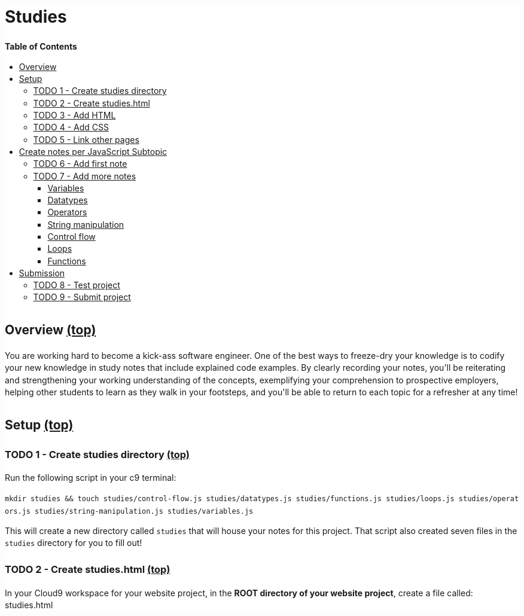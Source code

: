 # Studies

**Table of Contents**

* [Overview](#overview)
* [Setup](#setup)
    + [TODO 1 - Create studies directory](#todo-1---create-studies-directory)
    + [TODO 2 - Create studies.html](#todo-2---create-studieshtml)
    + [TODO 3 - Add HTML](#todo-3---add-html)
    + [TODO 4 - Add CSS](#todo-4---add-css)
    + [TODO 5 - Link other pages](#todo-5---link-other-pages)
* [Create notes per JavaScript Subtopic](#create-notes-per-javascript-subtopic)
    + [TODO 6 - Add first note](#todo-6---add-first-note)
    + [TODO 7 - Add more notes](#todo-7---add-more-notes)
        - [Variables](#variables)
        - [Datatypes](#datatypes)
        - [Operators](#operators)
        - [String manipulation](#string-manipulation)
        - [Control flow](#control-flow)
        - [Loops](#loops)
        - [Functions](#functions)
* [Submission](#submission)
    + [TODO 8 - Test project](#todo-8---test-project)
    + [TODO 9 - Submit project](#todo-9---submit-project)

## Overview [(top)](#studies)

You are working hard to become a kick-ass software engineer.  One of the best ways to freeze-dry your knowledge is to codify your new knowledge in study notes that include explained code examples.  By clearly recording your notes, you'll be reiterating and strengthening your working understanding of the concepts, exemplifying your comprehension to prospective employers, helping other students to learn as they walk in your footsteps, and you'll be able to return to each topic for a refresher at any time!

## Setup [(top)](#studies)

### TODO 1 - Create studies directory [(top)](#studies)

Run the following script in your c9 terminal:

```
mkdir studies && touch studies/control-flow.js studies/datatypes.js studies/functions.js studies/loops.js studies/operators.js studies/string-manipulation.js studies/variables.js
```

This will create a new directory called `studies` that will house your notes for this project. That script also created seven files in the `studies` directory for you to fill out!

### TODO 2 - Create studies.html [(top)](#studies)

In your Cloud9 workspace for your website project, in the **ROOT directory of your website project**, create a file called:
    studies.html
